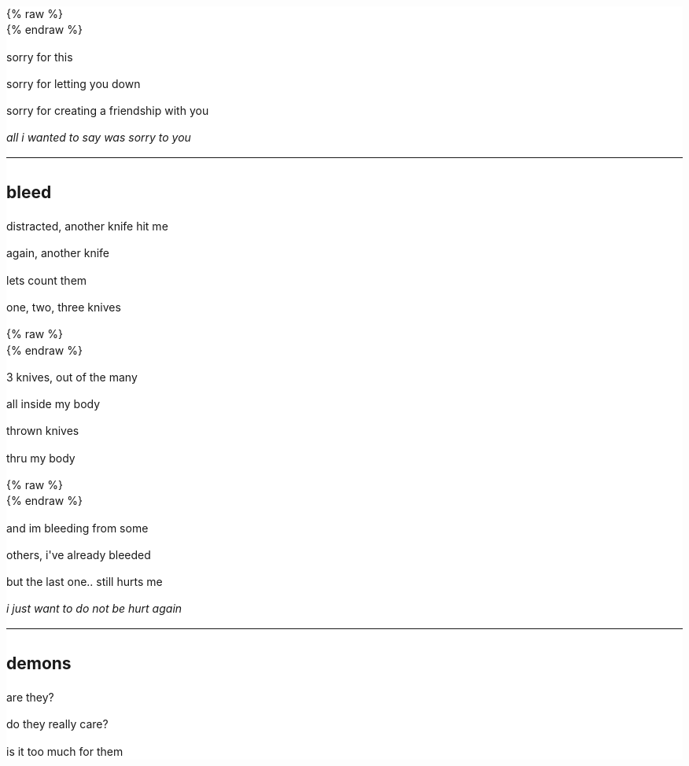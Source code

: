 {% raw %}
<br>
{% endraw %}


sorry for this

sorry for letting you down

sorry for creating a friendship with you

_all i wanted to say was sorry to you_

---

## bleed

distracted, another knife hit me

again, another knife

lets count them

one, two, three knives

{% raw %}
<br>
{% endraw %}


3 knives, out of the many

all inside my body

thrown knives

thru my body


{% raw %}
<br>
{% endraw %}


and im bleeding from some

others, i've already bleeded

but the last one.. still hurts me

_i just want to do not be hurt again_

---

## demons

are they?

do they really care?

is it too much for them

